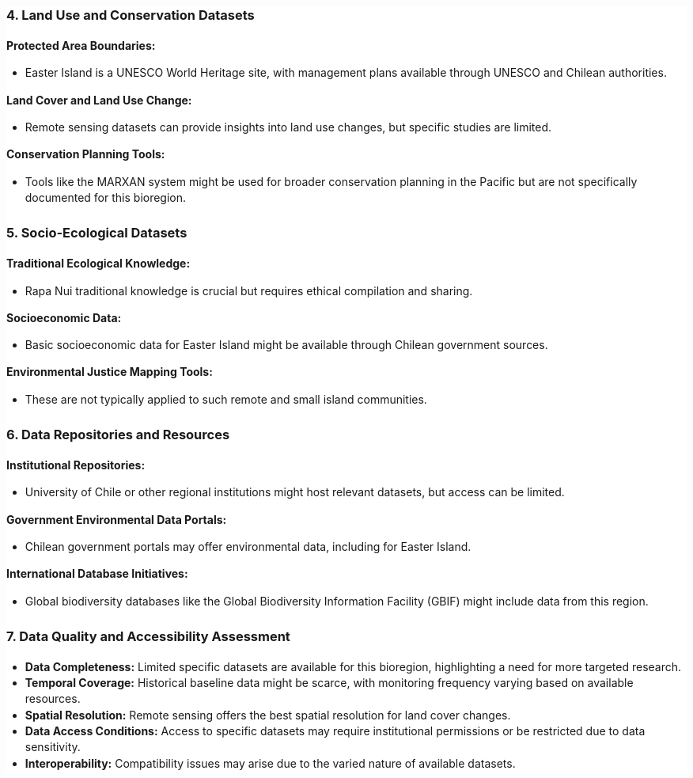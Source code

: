 ### 4. Land Use and Conservation Datasets

**Protected Area Boundaries:**

- Easter Island is a UNESCO World Heritage site, with management plans available through UNESCO and Chilean authorities.

**Land Cover and Land Use Change:**

- Remote sensing datasets can provide insights into land use changes, but specific studies are limited.

**Conservation Planning Tools:**

- Tools like the MARXAN system might be used for broader conservation planning in the Pacific but are not specifically documented for this bioregion.

### 5. Socio-Ecological Datasets

**Traditional Ecological Knowledge:**

- Rapa Nui traditional knowledge is crucial but requires ethical compilation and sharing.

**Socioeconomic Data:**

- Basic socioeconomic data for Easter Island might be available through Chilean government sources.

**Environmental Justice Mapping Tools:**

- These are not typically applied to such remote and small island communities.

### 6. Data Repositories and Resources

**Institutional Repositories:**

- University of Chile or other regional institutions might host relevant datasets, but access can be limited.

**Government Environmental Data Portals:**

- Chilean government portals may offer environmental data, including for Easter Island.

**International Database Initiatives:**

- Global biodiversity databases like the Global Biodiversity Information Facility (GBIF) might include data from this region.

### 7. Data Quality and Accessibility Assessment

- **Data Completeness:** Limited specific datasets are available for this bioregion, highlighting a need for more targeted research.
- **Temporal Coverage:** Historical baseline data might be scarce, with monitoring frequency varying based on available resources.
- **Spatial Resolution:** Remote sensing offers the best spatial resolution for land cover changes.
- **Data Access Conditions:** Access to specific datasets may require institutional permissions or be restricted due to data sensitivity.
- **Interoperability:** Compatibility issues may arise due to the varied nature of available datasets.
